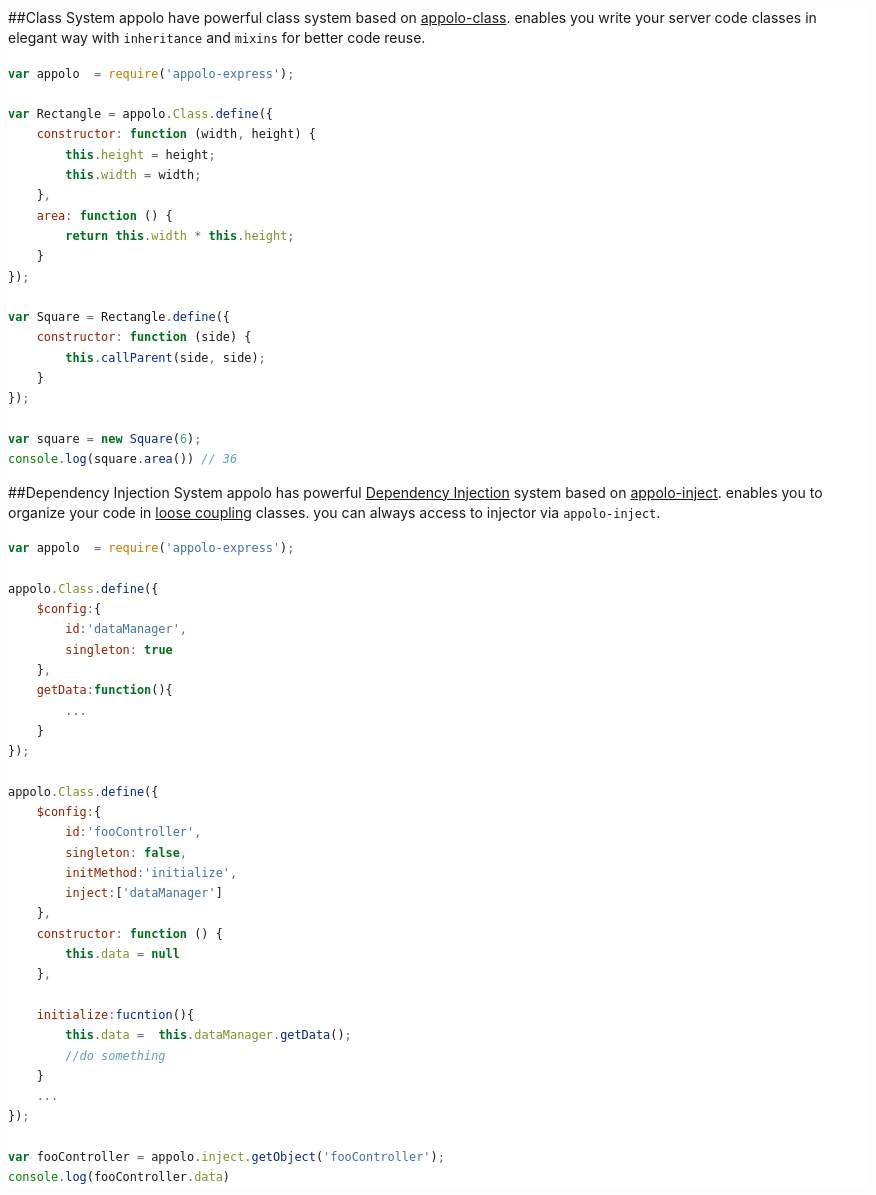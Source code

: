 
##Class System 
appolo have powerful class system based on [appolo-class][21].
enables you write your server code classes in elegant way with `inheritance` and `mixins` for better code reuse.
```javascript
var appolo  = require('appolo-express');

var Rectangle = appolo.Class.define({
    constructor: function (width, height) {
        this.height = height;
        this.width = width;
    },
    area: function () {
        return this.width * this.height;
    }
});

var Square = Rectangle.define({
    constructor: function (side) {
        this.callParent(side, side);
    }
});

var square = new Square(6);
console.log(square.area()) // 36
```

##Dependency Injection System
appolo has powerful [Dependency Injection][22] system based on [appolo-inject][23].
enables you to organize your code in [loose coupling][24] classes.
you can always access to injector via `appolo-inject`.
```javascript
var appolo  = require('appolo-express');

appolo.Class.define({
    $config:{
        id:'dataManager',
        singleton: true
    },
    getData:function(){
        ...
    }
});

appolo.Class.define({
    $config:{
        id:'fooController',
        singleton: false,
        initMethod:'initialize',
        inject:['dataManager']
    },
    constructor: function () {
        this.data = null
    },
    
    initialize:fucntion(){
        this.data =  this.dataManager.getData();
        //do something
    }
    ...
});

var fooController = appolo.inject.getObject('fooController');
console.log(fooController.data)
```

  [1]: http://expressjs.com/
  [2]: https://www.github.com/shmoop207/appolo-class
  [3]: https://www.github.com/shmoop207/appolo-inject
  [4]: http://appolo-chat-example.herokuapp.com
  [5]: https://github.com/shmoop207/appolo-chat-example
  [6]: http://appolo-express-quotes-example.herokuapp.com/
  [7]: https://github.com/shmoop207/appolo-express-quotes-example
  [8]: https://github.com/shmoop207/appolo-express-boilerplate
  [9]: https://www.npmjs.org/package/consolidate
  [10]: http://expressjs.com/4x/api.html#router
  [11]: https://github.com/hapijs/joi
  [12]: http://expressjs.com/4x/api.html#req.params
  [13]: http://expressjs.com/4x/api.html#res.status
  [14]: https://github.com/Automattic/socket.io
  [15]: https://github.com/mranney/node_redis
  [16]: https://github.com/kriskowal/q
  [17]: https://github.com/LearnBoost/mongoose
  [18]: https://github.com/kriskowal/q
  [19]: https://github.com/flatiron/winston
  [20]: https://github.com/getsentry/sentry
  [21]: https://github.com/shmoop207/appolo-class
  [22]: http://en.wikipedia.org/wiki/Dependency_injection
  [23]: https://github.com/shmoop207/appolo-inject
  [24]: http://en.wikipedia.org/wiki/Loose_coupling